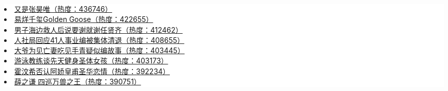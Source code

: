 <li>
<a href="https://s.weibo.com/weibo?q=%23%E5%8F%88%E6%98%AF%E5%BC%A0%E6%98%8A%E5%94%AF%23" target="weibo">
又是张昊唯（热度：436746）
</a>
</li>

<li>
<a href="https://s.weibo.com/weibo?q=%23%E6%98%93%E7%83%8A%E5%8D%83%E7%8E%BAGolden%20Goose%23" target="weibo">
易烊千玺Golden Goose（热度：422655）
</a>
</li>

<li>
<a href="https://s.weibo.com/weibo?q=%23%E7%94%B7%E5%AD%90%E6%B5%B7%E8%BE%B9%E6%95%91%E4%BA%BA%E5%90%8E%E8%AF%B4%E8%A6%81%E8%B0%A2%E5%B0%B1%E8%B0%A2%E4%BB%BB%E8%B4%A4%E9%BD%90%23" target="weibo">
男子海边救人后说要谢就谢任贤齐（热度：412462）
</a>
</li>

<li>
<a href="https://s.weibo.com/weibo?q=%23%E4%BA%BA%E7%A4%BE%E5%B1%80%E5%9B%9E%E5%BA%9441%E4%BA%BA%E4%BA%8B%E4%B8%9A%E7%BC%96%E8%A2%AB%E9%9B%86%E4%BD%93%E6%B8%85%E9%80%80%23" target="weibo">
人社局回应41人事业编被集体清退（热度：408655）
</a>
</li>

<li>
<a href="https://s.weibo.com/weibo?q=%23%E5%A4%A7%E7%88%B7%E4%B8%BA%E8%A7%81%E4%BA%A1%E5%A6%BB%E5%90%83%E8%A7%81%E6%89%8B%E9%9D%92%E7%96%91%E4%BC%BC%E7%BC%96%E6%95%85%E4%BA%8B%23" target="weibo">
大爷为见亡妻吃见手青疑似编故事（热度：403445）
</a>
</li>

<li>
<a href="https://s.weibo.com/weibo?q=%23%E6%B8%B8%E6%B3%B3%E6%95%99%E7%BB%83%E8%B0%88%E5%85%88%E5%A4%A9%E5%81%A5%E8%BA%AB%E5%9C%A3%E4%BD%93%E5%A5%B3%E5%AD%A9%23" target="weibo">
游泳教练谈先天健身圣体女孩（热度：403173）
</a>
</li>

<li>
<a href="https://s.weibo.com/weibo?q=%23%E9%9C%8D%E6%B1%B6%E5%B8%8C%E5%90%A6%E8%AE%A4%E9%98%BF%E5%A8%87%E7%9A%87%E7%94%AB%E5%9C%A3%E5%8D%8E%E6%81%8B%E6%83%85%23" target="weibo">
霍汶希否认阿娇皇甫圣华恋情（热度：392234）
</a>
</li>

<li>
<a href="https://s.weibo.com/weibo?q=%23%E8%96%9B%E4%B9%8B%E8%B0%A6%20%E5%9B%9B%E5%B7%A1%E4%B8%87%E5%85%BD%E4%B9%8B%E7%8E%8B%23" target="weibo">
薛之谦 四巡万兽之王（热度：390751）
</a>
</li>
